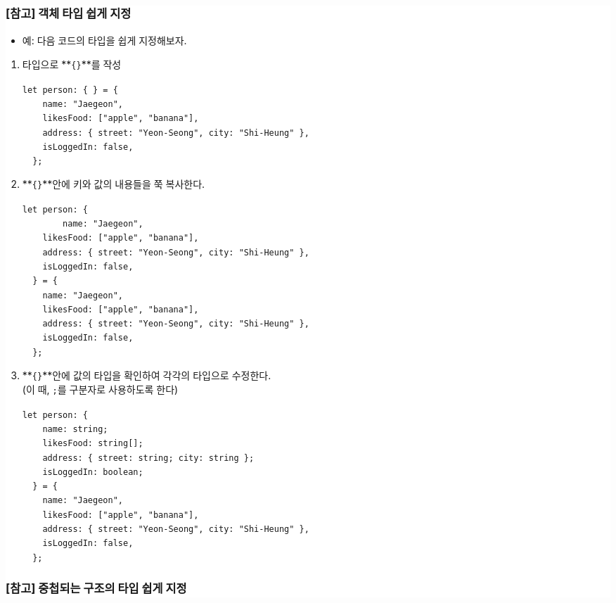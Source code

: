 <div markdown="1" class="bbox">

### [<span class="redpen">참고</span>] 객체 타입 쉽게 지정  

- 예: 다음 코드의 타입을 쉽게 지정해보자.  

1. 타입으로  **`{}`**를 작성  
    
    ```tsx
    let person: { } = {
        name: "Jaegeon",
        likesFood: ["apple", "banana"],
        address: { street: "Yeon-Seong", city: "Shi-Heung" },
        isLoggedIn: false,
      };
    ```  
    
2. **`{}`**안에 키와 값의 내용들을 쭉 복사한다.  
    
    ```tsx   
    let person: {
    		name: "Jaegeon",
        likesFood: ["apple", "banana"],
        address: { street: "Yeon-Seong", city: "Shi-Heung" },
        isLoggedIn: false, 
      } = {
        name: "Jaegeon",
        likesFood: ["apple", "banana"],
        address: { street: "Yeon-Seong", city: "Shi-Heung" },
        isLoggedIn: false,
      };
    ```    
    
3. **`{}`**안에 값의 타입을 확인하여 각각의 타입으로 수정한다.  
   (이 때, `;`를 구분자로 사용하도록 한다)  
    
    ```tsx  
    let person: {
        name: string;
        likesFood: string[];
        address: { street: string; city: string };
        isLoggedIn: boolean;
      } = {
        name: "Jaegeon",
        likesFood: ["apple", "banana"],
        address: { street: "Yeon-Seong", city: "Shi-Heung" },
        isLoggedIn: false,
      };
    ```  

</div>  

<div markdown="1" class="bbox">  

### [<span class="redpen">참고</span>] 중첩되는 구조의 타입 쉽게 지정
